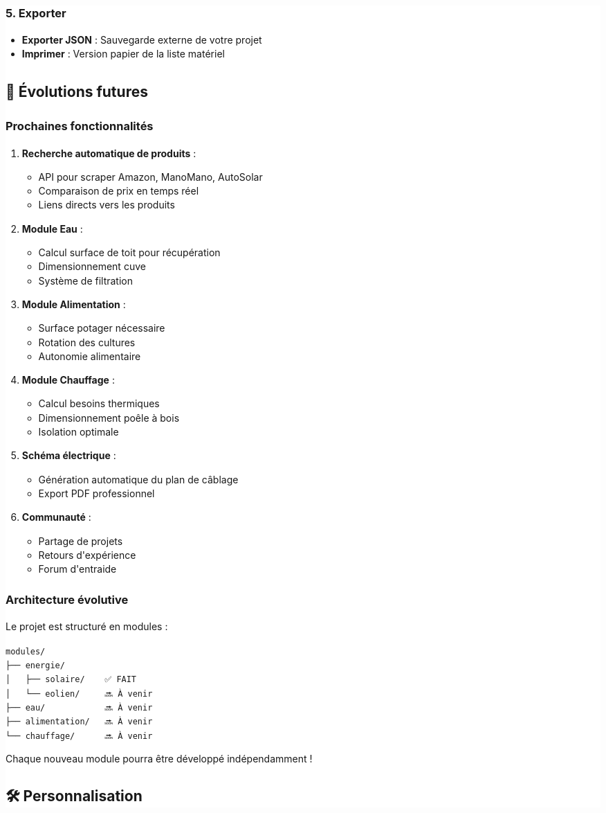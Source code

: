 ### 5. Exporter

- **Exporter JSON** : Sauvegarde externe de votre projet
- **Imprimer** : Version papier de la liste matériel

## 🔮 Évolutions futures

### Prochaines fonctionnalités

1. **Recherche automatique de produits** :
   - API pour scraper Amazon, ManoMano, AutoSolar
   - Comparaison de prix en temps réel
   - Liens directs vers les produits

2. **Module Eau** :
   - Calcul surface de toit pour récupération
   - Dimensionnement cuve
   - Système de filtration

3. **Module Alimentation** :
   - Surface potager nécessaire
   - Rotation des cultures
   - Autonomie alimentaire

4. **Module Chauffage** :
   - Calcul besoins thermiques
   - Dimensionnement poêle à bois
   - Isolation optimale

5. **Schéma électrique** :
   - Génération automatique du plan de câblage
   - Export PDF professionnel

6. **Communauté** :
   - Partage de projets
   - Retours d'expérience
   - Forum d'entraide

### Architecture évolutive

Le projet est structuré en modules :
```
modules/
├── energie/
│   ├── solaire/    ✅ FAIT
│   └── eolien/     🔜 À venir
├── eau/            🔜 À venir
├── alimentation/   🔜 À venir
└── chauffage/      🔜 À venir
```

Chaque nouveau module pourra être développé indépendamment !

## 🛠️ Personnalisation
